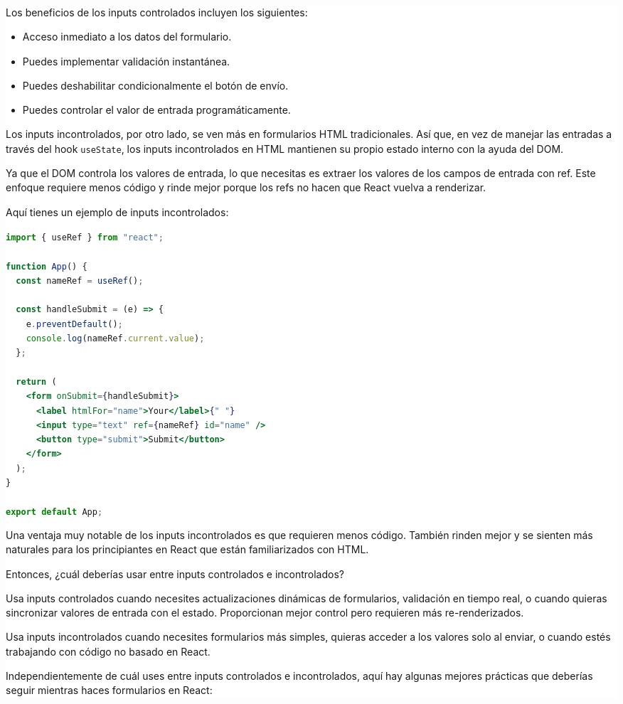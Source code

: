 Los beneficios de los inputs controlados incluyen los siguientes:

- Acceso inmediato a los datos del formulario.

- Puedes implementar validación instantánea.

- Puedes deshabilitar condicionalmente el botón de envío.

- Puedes controlar el valor de entrada programáticamente.

Los inputs incontrolados, por otro lado, se ven más en formularios HTML tradicionales. Así que, en vez de manejar las entradas a través del hook `useState`, los inputs incontrolados en HTML mantienen su propio estado interno con la ayuda del DOM.

Ya que el DOM controla los valores de entrada, lo que necesitas es extraer los valores de los campos de entrada con ref. Este enfoque requiere menos código y rinde mejor porque los refs no hacen que React vuelva a renderizar.

Aquí tienes un ejemplo de inputs incontrolados:

```jsx
import { useRef } from "react";

function App() {
  const nameRef = useRef();

  const handleSubmit = (e) => {
    e.preventDefault();
    console.log(nameRef.current.value);
  };

  return (
    <form onSubmit={handleSubmit}>
      <label htmlFor="name">Your</label>{" "}
      <input type="text" ref={nameRef} id="name" />
      <button type="submit">Submit</button>
    </form>
  );
}

export default App;
```

Una ventaja muy notable de los inputs incontrolados es que requieren menos código. También rinden mejor y se sienten más naturales para los principiantes en React que están familiarizados con HTML.

Entonces, ¿cuál deberías usar entre inputs controlados e incontrolados? 

Usa inputs controlados cuando necesites actualizaciones dinámicas de formularios, validación en tiempo real, o cuando quieras sincronizar valores de entrada con el estado. Proporcionan mejor control pero requieren más re-renderizados.

Usa inputs incontrolados cuando necesites formularios más simples, quieras acceder a los valores solo al enviar, o cuando estés trabajando con código no basado en React.

Independientemente de cuál uses entre inputs controlados e incontrolados, aquí hay algunas mejores prácticas que deberías seguir mientras haces formularios en React:
